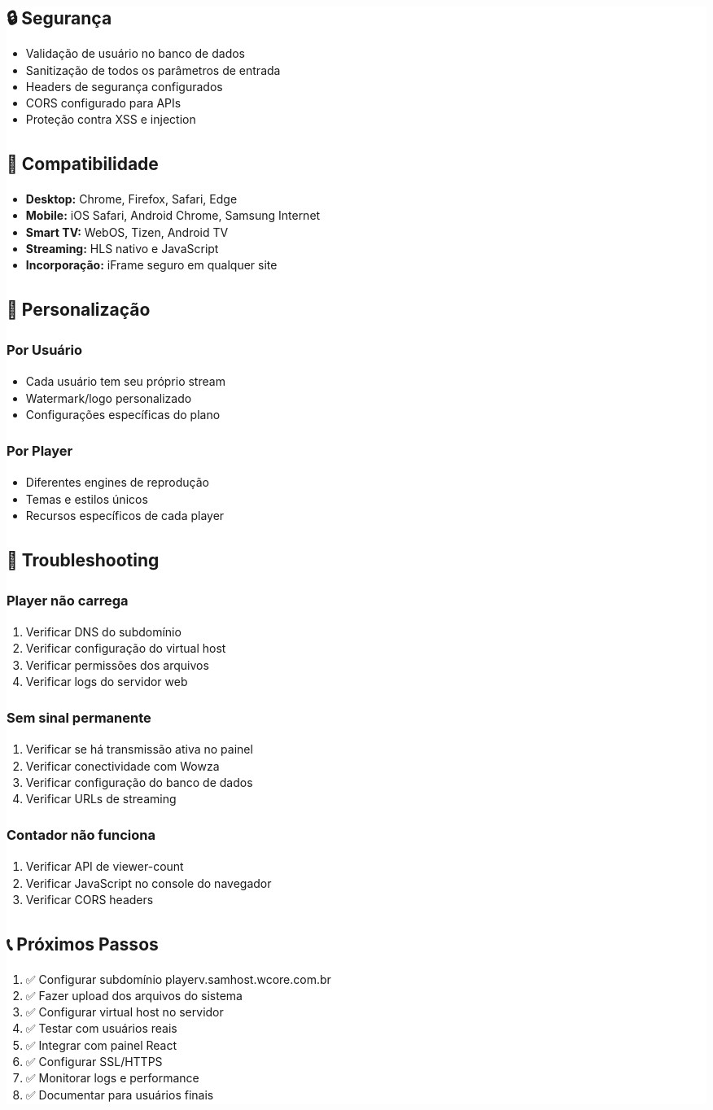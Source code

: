 ## 🔒 Segurança

- Validação de usuário no banco de dados
- Sanitização de todos os parâmetros de entrada
- Headers de segurança configurados
- CORS configurado para APIs
- Proteção contra XSS e injection

## 📱 Compatibilidade

- **Desktop:** Chrome, Firefox, Safari, Edge
- **Mobile:** iOS Safari, Android Chrome, Samsung Internet
- **Smart TV:** WebOS, Tizen, Android TV
- **Streaming:** HLS nativo e JavaScript
- **Incorporação:** iFrame seguro em qualquer site

## 🎨 Personalização

### Por Usuário
- Cada usuário tem seu próprio stream
- Watermark/logo personalizado
- Configurações específicas do plano

### Por Player
- Diferentes engines de reprodução
- Temas e estilos únicos
- Recursos específicos de cada player

## 🚨 Troubleshooting

### Player não carrega
1. Verificar DNS do subdomínio
2. Verificar configuração do virtual host
3. Verificar permissões dos arquivos
4. Verificar logs do servidor web

### Sem sinal permanente
1. Verificar se há transmissão ativa no painel
2. Verificar conectividade com Wowza
3. Verificar configuração do banco de dados
4. Verificar URLs de streaming

### Contador não funciona
1. Verificar API de viewer-count
2. Verificar JavaScript no console do navegador
3. Verificar CORS headers

## 📞 Próximos Passos

1. ✅ Configurar subdomínio playerv.samhost.wcore.com.br
2. ✅ Fazer upload dos arquivos do sistema
3. ✅ Configurar virtual host no servidor
4. ✅ Testar com usuários reais
5. ✅ Integrar com painel React
6. ✅ Configurar SSL/HTTPS
7. ✅ Monitorar logs e performance
8. ✅ Documentar para usuários finais